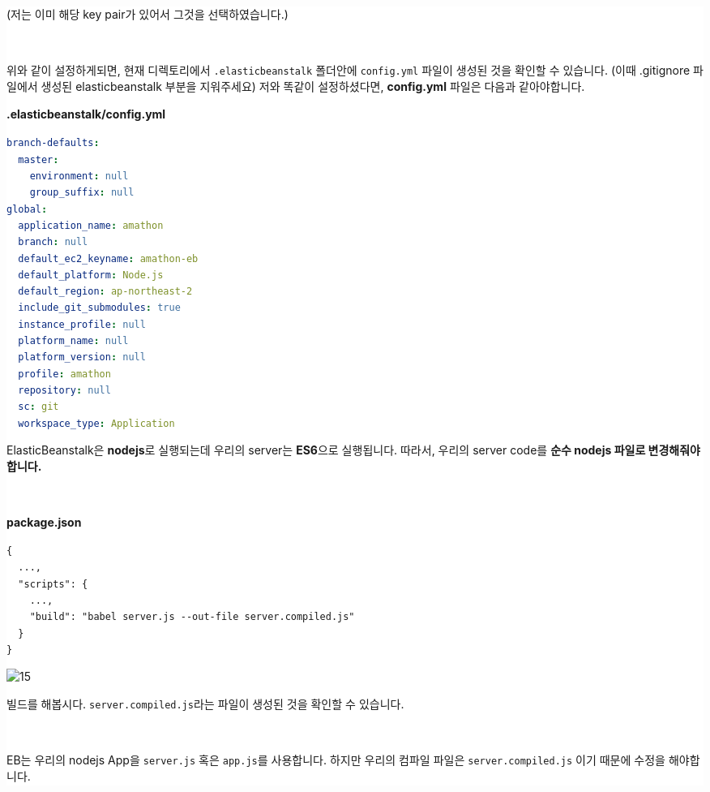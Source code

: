    (저는 이미 해당 key pair가 있어서 그것을 선택하였습니다.)

<br>

위와 같이 설정하게되면, 현재 디렉토리에서 `.elasticbeanstalk` 폴더안에 `config.yml` 파일이 생성된 것을 확인할 수 있습니다. (이때 .gitignore 파일에서 생성된 elasticbeanstalk 부분을 지워주세요) 저와 똑같이 설정하셨다면, **config.yml** 파일은 다음과 같아야합니다.

**.elasticbeanstalk/config.yml**

```yml
branch-defaults:
  master:
    environment: null
    group_suffix: null
global:
  application_name: amathon
  branch: null
  default_ec2_keyname: amathon-eb
  default_platform: Node.js
  default_region: ap-northeast-2
  include_git_submodules: true
  instance_profile: null
  platform_name: null
  platform_version: null
  profile: amathon
  repository: null
  sc: git
  workspace_type: Application
```

ElasticBeanstalk은 **nodejs**로 실행되는데 우리의 server는 **ES6**으로 실행됩니다. 따라서, 우리의 server code를 **순수 nodejs 파일로 변경해줘야합니다.**

<br>

**package.json**

```
{
  ...,
  "scripts": {
    ...,
    "build": "babel server.js --out-file server.compiled.js"
  }
}
```

![15](./pic/15.png)

빌드를 해봅시다. `server.compiled.js`라는 파일이 생성된 것을 확인할 수 있습니다. 

<br>

EB는 우리의 nodejs  App을 `server.js`  혹은 `app.js`를 사용합니다. 하지만 우리의 컴파일 파일은 `server.compiled.js` 이기 때문에 수정을 해야합니다. 


